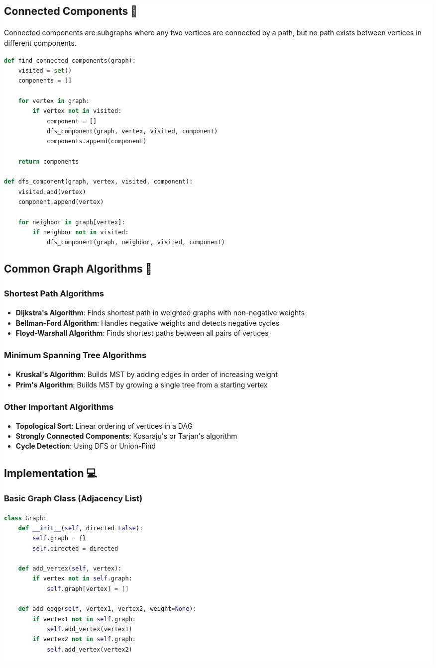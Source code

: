 ## Connected Components 🧩
Connected components are subgraphs where any two vertices are connected by a path, but no path exists between vertices in different components.

```python
def find_connected_components(graph):
    visited = set()
    components = []
    
    for vertex in graph:
        if vertex not in visited:
            component = []
            dfs_component(graph, vertex, visited, component)
            components.append(component)
    
    return components

def dfs_component(graph, vertex, visited, component):
    visited.add(vertex)
    component.append(vertex)
    
    for neighbor in graph[vertex]:
        if neighbor not in visited:
            dfs_component(graph, neighbor, visited, component)
```

## Common Graph Algorithms 🧠

### Shortest Path Algorithms
- **Dijkstra's Algorithm**: Finds shortest path in weighted graphs with non-negative weights
- **Bellman-Ford Algorithm**: Handles negative weights and detects negative cycles
- **Floyd-Warshall Algorithm**: Finds shortest paths between all pairs of vertices

### Minimum Spanning Tree Algorithms
- **Kruskal's Algorithm**: Builds MST by adding edges in order of increasing weight
- **Prim's Algorithm**: Builds MST by growing a single tree from a starting vertex

### Other Important Algorithms
- **Topological Sort**: Linear ordering of vertices in a DAG
- **Strongly Connected Components**: Kosaraju's or Tarjan's algorithm
- **Cycle Detection**: Using DFS or Union-Find

## Implementation 💻

### Basic Graph Class (Adjacency List)

```python
class Graph:
    def __init__(self, directed=False):
        self.graph = {}
        self.directed = directed
    
    def add_vertex(self, vertex):
        if vertex not in self.graph:
            self.graph[vertex] = []
    
    def add_edge(self, vertex1, vertex2, weight=None):
        if vertex1 not in self.graph:
            self.add_vertex(vertex1)
        if vertex2 not in self.graph:
            self.add_vertex(vertex2)
            
```